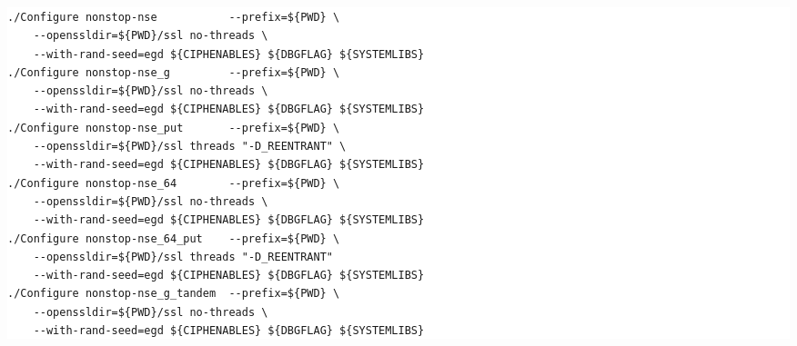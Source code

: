     ./Configure nonstop-nse           --prefix=${PWD} \
        --openssldir=${PWD}/ssl no-threads \
        --with-rand-seed=egd ${CIPHENABLES} ${DBGFLAG} ${SYSTEMLIBS}
    ./Configure nonstop-nse_g         --prefix=${PWD} \
        --openssldir=${PWD}/ssl no-threads \
        --with-rand-seed=egd ${CIPHENABLES} ${DBGFLAG} ${SYSTEMLIBS}
    ./Configure nonstop-nse_put       --prefix=${PWD} \
        --openssldir=${PWD}/ssl threads "-D_REENTRANT" \
        --with-rand-seed=egd ${CIPHENABLES} ${DBGFLAG} ${SYSTEMLIBS}
    ./Configure nonstop-nse_64        --prefix=${PWD} \
        --openssldir=${PWD}/ssl no-threads \
        --with-rand-seed=egd ${CIPHENABLES} ${DBGFLAG} ${SYSTEMLIBS}
    ./Configure nonstop-nse_64_put    --prefix=${PWD} \
        --openssldir=${PWD}/ssl threads "-D_REENTRANT"
        --with-rand-seed=egd ${CIPHENABLES} ${DBGFLAG} ${SYSTEMLIBS}
    ./Configure nonstop-nse_g_tandem  --prefix=${PWD} \
        --openssldir=${PWD}/ssl no-threads \
        --with-rand-seed=egd ${CIPHENABLES} ${DBGFLAG} ${SYSTEMLIBS}
